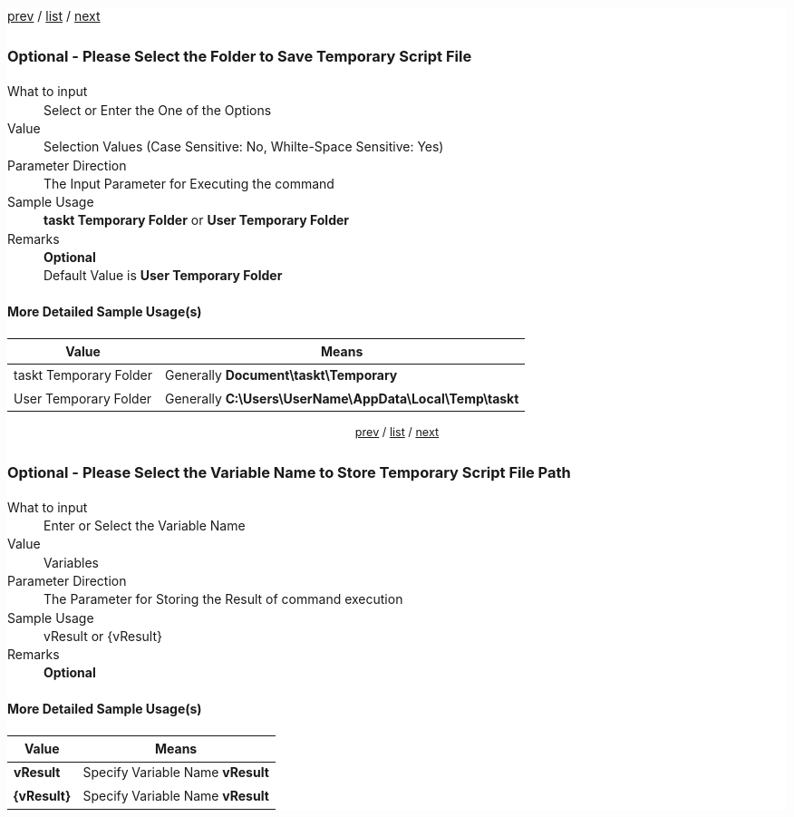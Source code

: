 [prev](#param_4) / [list](#param_list) / [next](#param_5)


</div>


<a id="param_5"></a>
### Optional - Please Select the Folder to Save Temporary Script File


<dl>
<dt>What to input</dt><dd>Select or Enter the One of the Options</dd>
<dt>Value</dt><dd>Selection Values (Case Sensitive: No, Whilte-Space Sensitive: Yes)</dd>
<dt>Parameter Direction</dt><dd>The Input Parameter for Executing the command</dd>
<dt>Sample Usage</dt><dd><strong>taskt Temporary Folder</strong> or  <strong>User Temporary Folder</strong></dd>
<dt>Remarks</dt><dd><strong>Optional</strong><br>Default Value is <strong>User Temporary Folder</strong></dd>
</dl>




#### More Detailed Sample Usage(s)
| Value | Means |
|---|---|
| taskt Temporary Folder | Generally **Document\taskt\Temporary** |
| User Temporary Folder | Generally **C:\Users\UserName\AppData\Local\Temp\taskt** |


<div style="font-size: 90%; text-align: center">


[prev](#param_5) / [list](#param_list) / [next](#param_6)


</div>


<a id="param_6"></a>
### Optional - Please Select the Variable Name to Store Temporary Script File Path


<dl>
<dt>What to input</dt><dd>Enter or Select the Variable Name</dd>
<dt>Value</dt><dd>Variables</dd>
<dt>Parameter Direction</dt><dd>The Parameter for Storing the Result of command execution</dd>
<dt>Sample Usage</dt><dd>vResult or {vResult}</dd>
<dt>Remarks</dt><dd><strong>Optional</strong><br></dd>
</dl>




#### More Detailed Sample Usage(s)
| Value | Means |
|---|---|
| <strong>vResult</strong> | Specify Variable Name **vResult** |
| <strong>{vResult}</strong> | Specify Variable Name **vResult** |

